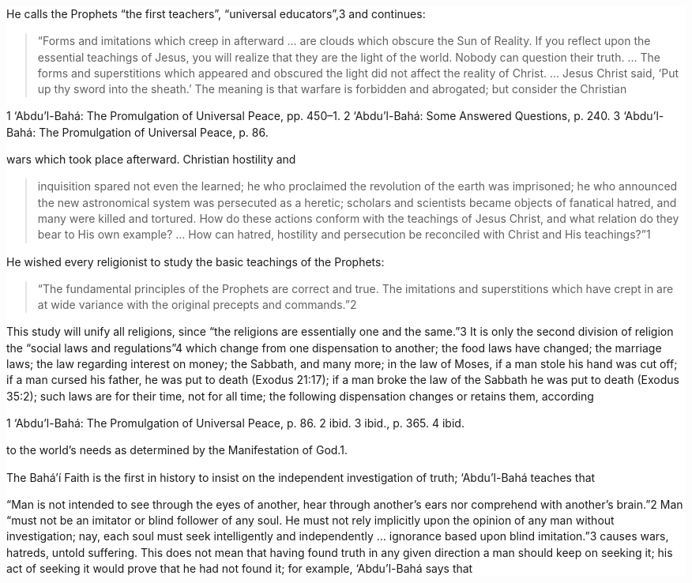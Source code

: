 He calls the Prophets “the first teachers”, “universal educators”,3
and continues:

> “Forms and imitations which creep in afterward … are clouds
> which obscure the Sun of Reality. If you reflect upon the
> essential teachings of Jesus, you will realize that they are the
> light of the world. Nobody can question their truth. … The
> forms and superstitions which appeared and obscured the light
> did not affect the reality of Christ. … Jesus Christ said, ‘Put up
> thy sword into the sheath.’ The meaning is that warfare is
> forbidden and abrogated; but consider the Christian

1    ‘Abdu’l-Bahá: The Promulgation of Universal Peace, pp. 450–1.
2    ‘Abdu’l-Bahá: Some Answered Questions, p. 240.
3    ‘Abdu’l-Bahá: The Promulgation of Universal Peace, p. 86.

wars which took place afterward. Christian hostility and
> inquisition spared not even the learned; he who proclaimed the
> revolution of the earth was imprisoned; he who announced the
> new astronomical system was persecuted as a heretic; scholars
> and scientists became objects of fanatical hatred, and many
> were killed and tortured. How do these actions conform with
> the teachings of Jesus Christ, and what relation do they bear to
> His own example? …           How can hatred, hostility and
> persecution be reconciled with Christ and His teachings?”1

He wished every religionist to study the basic teachings of the
Prophets:

> “The fundamental principles of the Prophets are correct and
> true. The imitations and superstitions which have crept in are
at wide variance with the original precepts and commands.”2

This study will unify all religions, since “the religions are
essentially one and the same.”3 It is only the second division of
religion the “social laws and regulations”4 which change from one
dispensation to another; the food laws have changed; the marriage
laws; the law regarding interest on money; the Sabbath, and many
more; in the law of Moses, if a man stole his hand was cut off; if a
man cursed his father, he was put to death (Exodus 21:17); if a man
broke the law of the Sabbath he was put to death (Exodus 35:2); such
laws are for their time, not for all time; the following dispensation
changes or retains them, according

1   ‘Abdu’l-Bahá: The Promulgation of Universal Peace, p. 86.
2   ibid.
3   ibid., p. 365.
4   ibid.

to the world’s needs as determined by the Manifestation of God.1.

The Bahá’í Faith is the first in history to insist on the
independent investigation of truth; ‘Abdu’l-Bahá teaches that

“Man is not intended to see through the eyes of another, hear
through another’s ears nor comprehend with another’s brain.”2
Man “must not be an imitator or blind follower of any soul. He
must not rely implicitly upon the opinion of any man without
investigation; nay, each soul must seek intelligently and
independently … ignorance based upon blind imitation.”3
causes wars, hatreds, untold suffering. This does not mean that
having found truth in any given direction a man should keep on
seeking it; his act of seeking it would prove that he had not found it;
for example, ‘Abdu’l-Bahá says that

